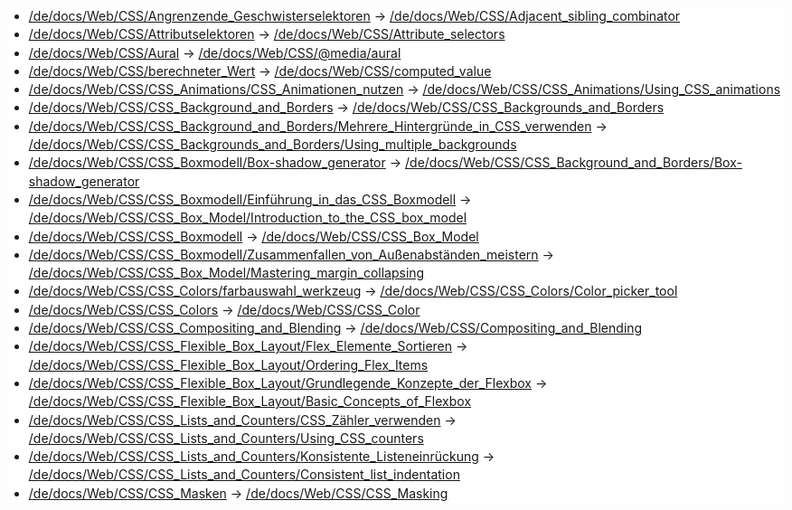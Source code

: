 * [/de/docs/Web/CSS/Angrenzende_Geschwisterselektoren](https://developer.mozilla.org/de/docs/Web/CSS/Angrenzende_Geschwisterselektoren) → [/de/docs/Web/CSS/Adjacent_sibling_combinator](https://unslugged.content.dev.mdn.mozit.cloud/de/docs/Web/CSS/Adjacent_sibling_combinator)
* [/de/docs/Web/CSS/Attributselektoren](https://developer.mozilla.org/de/docs/Web/CSS/Attributselektoren) → [/de/docs/Web/CSS/Attribute_selectors](https://unslugged.content.dev.mdn.mozit.cloud/de/docs/Web/CSS/Attribute_selectors)
* [/de/docs/Web/CSS/Aural](https://developer.mozilla.org/de/docs/Web/CSS/Aural) → [/de/docs/Web/CSS/@media/aural](https://unslugged.content.dev.mdn.mozit.cloud/de/docs/Web/CSS/@media/aural)
* [/de/docs/Web/CSS/berechneter_Wert](https://developer.mozilla.org/de/docs/Web/CSS/berechneter_Wert) → [/de/docs/Web/CSS/computed_value](https://unslugged.content.dev.mdn.mozit.cloud/de/docs/Web/CSS/computed_value)
* [/de/docs/Web/CSS/CSS_Animations/CSS_Animationen_nutzen](https://developer.mozilla.org/de/docs/Web/CSS/CSS_Animations/CSS_Animationen_nutzen) → [/de/docs/Web/CSS/CSS_Animations/Using_CSS_animations](https://unslugged.content.dev.mdn.mozit.cloud/de/docs/Web/CSS/CSS_Animations/Using_CSS_animations)
* [/de/docs/Web/CSS/CSS_Background_and_Borders](https://developer.mozilla.org/de/docs/Web/CSS/CSS_Background_and_Borders) → [/de/docs/Web/CSS/CSS_Backgrounds_and_Borders](https://unslugged.content.dev.mdn.mozit.cloud/de/docs/Web/CSS/CSS_Backgrounds_and_Borders)
* [/de/docs/Web/CSS/CSS_Background_and_Borders/Mehrere_Hintergründe_in_CSS_verwenden](https://developer.mozilla.org/de/docs/Web/CSS/CSS_Background_and_Borders/Mehrere_Hintergründe_in_CSS_verwenden) → [/de/docs/Web/CSS/CSS_Backgrounds_and_Borders/Using_multiple_backgrounds](https://unslugged.content.dev.mdn.mozit.cloud/de/docs/Web/CSS/CSS_Backgrounds_and_Borders/Using_multiple_backgrounds)
* [/de/docs/Web/CSS/CSS_Boxmodell/Box-shadow_generator](https://developer.mozilla.org/de/docs/Web/CSS/CSS_Boxmodell/Box-shadow_generator) → [/de/docs/Web/CSS/CSS_Background_and_Borders/Box-shadow_generator](https://unslugged.content.dev.mdn.mozit.cloud/de/docs/Web/CSS/CSS_Background_and_Borders/Box-shadow_generator)
* [/de/docs/Web/CSS/CSS_Boxmodell/Einführung_in_das_CSS_Boxmodell](https://developer.mozilla.org/de/docs/Web/CSS/CSS_Boxmodell/Einführung_in_das_CSS_Boxmodell) → [/de/docs/Web/CSS/CSS_Box_Model/Introduction_to_the_CSS_box_model](https://unslugged.content.dev.mdn.mozit.cloud/de/docs/Web/CSS/CSS_Box_Model/Introduction_to_the_CSS_box_model)
* [/de/docs/Web/CSS/CSS_Boxmodell](https://developer.mozilla.org/de/docs/Web/CSS/CSS_Boxmodell) → [/de/docs/Web/CSS/CSS_Box_Model](https://unslugged.content.dev.mdn.mozit.cloud/de/docs/Web/CSS/CSS_Box_Model)
* [/de/docs/Web/CSS/CSS_Boxmodell/Zusammenfallen_von_Außenabständen_meistern](https://developer.mozilla.org/de/docs/Web/CSS/CSS_Boxmodell/Zusammenfallen_von_Außenabständen_meistern) → [/de/docs/Web/CSS/CSS_Box_Model/Mastering_margin_collapsing](https://unslugged.content.dev.mdn.mozit.cloud/de/docs/Web/CSS/CSS_Box_Model/Mastering_margin_collapsing)
* [/de/docs/Web/CSS/CSS_Colors/farbauswahl_werkzeug](https://developer.mozilla.org/de/docs/Web/CSS/CSS_Colors/farbauswahl_werkzeug) → [/de/docs/Web/CSS/CSS_Colors/Color_picker_tool](https://unslugged.content.dev.mdn.mozit.cloud/de/docs/Web/CSS/CSS_Colors/Color_picker_tool)
* [/de/docs/Web/CSS/CSS_Colors](https://developer.mozilla.org/de/docs/Web/CSS/CSS_Colors) → [/de/docs/Web/CSS/CSS_Color](https://unslugged.content.dev.mdn.mozit.cloud/de/docs/Web/CSS/CSS_Color)
* [/de/docs/Web/CSS/CSS_Compositing_and_Blending](https://developer.mozilla.org/de/docs/Web/CSS/CSS_Compositing_and_Blending) → [/de/docs/Web/CSS/Compositing_and_Blending](https://unslugged.content.dev.mdn.mozit.cloud/de/docs/Web/CSS/Compositing_and_Blending)
* [/de/docs/Web/CSS/CSS_Flexible_Box_Layout/Flex_Elemente_Sortieren](https://developer.mozilla.org/de/docs/Web/CSS/CSS_Flexible_Box_Layout/Flex_Elemente_Sortieren) → [/de/docs/Web/CSS/CSS_Flexible_Box_Layout/Ordering_Flex_Items](https://unslugged.content.dev.mdn.mozit.cloud/de/docs/Web/CSS/CSS_Flexible_Box_Layout/Ordering_Flex_Items)
* [/de/docs/Web/CSS/CSS_Flexible_Box_Layout/Grundlegende_Konzepte_der_Flexbox](https://developer.mozilla.org/de/docs/Web/CSS/CSS_Flexible_Box_Layout/Grundlegende_Konzepte_der_Flexbox) → [/de/docs/Web/CSS/CSS_Flexible_Box_Layout/Basic_Concepts_of_Flexbox](https://unslugged.content.dev.mdn.mozit.cloud/de/docs/Web/CSS/CSS_Flexible_Box_Layout/Basic_Concepts_of_Flexbox)
* [/de/docs/Web/CSS/CSS_Lists_and_Counters/CSS_Zähler_verwenden](https://developer.mozilla.org/de/docs/Web/CSS/CSS_Lists_and_Counters/CSS_Zähler_verwenden) → [/de/docs/Web/CSS/CSS_Lists_and_Counters/Using_CSS_counters](https://unslugged.content.dev.mdn.mozit.cloud/de/docs/Web/CSS/CSS_Lists_and_Counters/Using_CSS_counters)
* [/de/docs/Web/CSS/CSS_Lists_and_Counters/Konsistente_Listeneinrückung](https://developer.mozilla.org/de/docs/Web/CSS/CSS_Lists_and_Counters/Konsistente_Listeneinrückung) → [/de/docs/Web/CSS/CSS_Lists_and_Counters/Consistent_list_indentation](https://unslugged.content.dev.mdn.mozit.cloud/de/docs/Web/CSS/CSS_Lists_and_Counters/Consistent_list_indentation)
* [/de/docs/Web/CSS/CSS_Masken](https://developer.mozilla.org/de/docs/Web/CSS/CSS_Masken) → [/de/docs/Web/CSS/CSS_Masking](https://unslugged.content.dev.mdn.mozit.cloud/de/docs/Web/CSS/CSS_Masking)